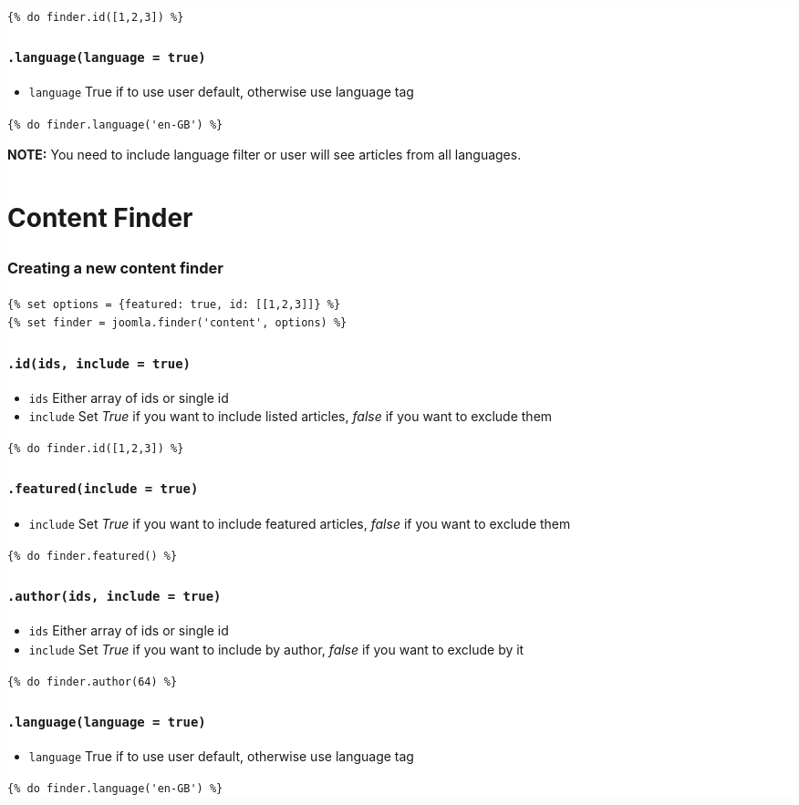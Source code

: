 ```twig
{% do finder.id([1,2,3]) %}
```

### `.language(language = true)`

* `language` True if to use user default, otherwise use language tag

```twig
{% do finder.language('en-GB') %}
```

**NOTE:** You need to include language filter or user will see articles from all languages.

# Content Finder

### Creating a new content finder

```twig
{% set options = {featured: true, id: [[1,2,3]]} %}
{% set finder = joomla.finder('content', options) %}
```

### `.id(ids, include = true)`

* `ids` Either array of ids or single id
* `include` Set *True* if you want to include listed articles, *false* if you want to exclude them

```twig
{% do finder.id([1,2,3]) %}
```

### `.featured(include = true)`

* `include` Set *True* if you want to include featured articles, *false* if you want to exclude them

```twig
{% do finder.featured() %}
```

### `.author(ids, include = true)`

* `ids` Either array of ids or single id
* `include` Set *True* if you want to include by author, *false* if you want to exclude by it

```twig
{% do finder.author(64) %}
```

### `.language(language = true)`

* `language` True if to use user default, otherwise use language tag

```twig
{% do finder.language('en-GB') %}
```
